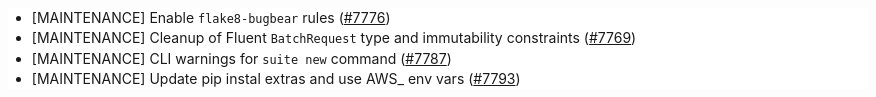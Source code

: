 * [MAINTENANCE] Enable `flake8-bugbear` rules ([#7776](https://github.com/great-expectations/great_expectations/pull/7776))
* [MAINTENANCE] Cleanup of Fluent `BatchRequest` type and immutability constraints ([#7769](https://github.com/great-expectations/great_expectations/pull/7769))
* [MAINTENANCE] CLI warnings for `suite new` command ([#7787](https://github.com/great-expectations/great_expectations/pull/7787))
* [MAINTENANCE] Update pip instal extras and use AWS_ env vars ([#7793](https://github.com/great-expectations/great_expectations/pull/7793))
